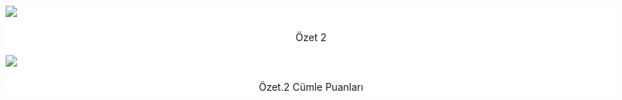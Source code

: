   </tr>
  <tr>
    <td style="padding: 0; vertical-align: middle; text-align: center;">
      <img src="https://github.com/user-attachments/assets/36d2a858-c450-4a3d-b883-6f9ac62f9ee2" width="400" />
      <p style="text-align: center;">Özet 2</p>
    </td>
    <td style="padding: 0; vertical-align: middle; text-align: center;">
      <img src="https://github.com/user-attachments/assets/c20ab694-1918-4414-81cc-f74091a8558d" width="400" />
      <p style="text-align: center;">Özet.2 Cümle Puanları</p>
    </td>
  </tr>
</table>


